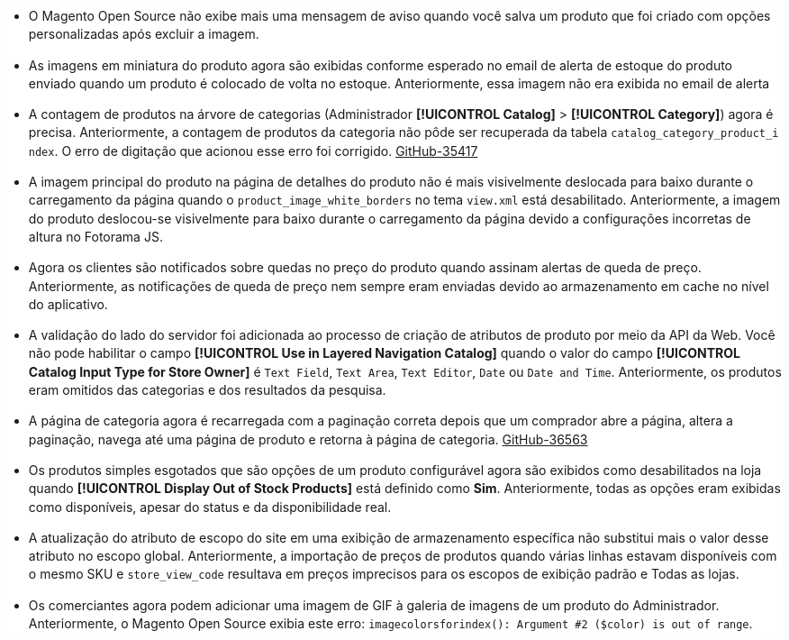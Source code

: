 

* O Magento Open Source não exibe mais uma mensagem de aviso quando você salva um produto que foi criado com opções personalizadas após excluir a imagem.



* As imagens em miniatura do produto agora são exibidas conforme esperado no email de alerta de estoque do produto enviado quando um produto é colocado de volta no estoque. Anteriormente, essa imagem não era exibida no email de alerta



* A contagem de produtos na árvore de categorias (Administrador **[!UICONTROL Catalog]** > **[!UICONTROL Category]**) agora é precisa. Anteriormente, a contagem de produtos da categoria não pôde ser recuperada da tabela `catalog_category_product_index`. O erro de digitação que acionou esse erro foi corrigido. [GitHub-35417](https://github.com/magento/magento2/issues/35417)



* A imagem principal do produto na página de detalhes do produto não é mais visivelmente deslocada para baixo durante o carregamento da página quando o `product_image_white_borders` no tema `view.xml` está desabilitado. Anteriormente, a imagem do produto deslocou-se visivelmente para baixo durante o carregamento da página devido a configurações incorretas de altura no Fotorama JS.



* Agora os clientes são notificados sobre quedas no preço do produto quando assinam alertas de queda de preço. Anteriormente, as notificações de queda de preço nem sempre eram enviadas devido ao armazenamento em cache no nível do aplicativo.



* A validação do lado do servidor foi adicionada ao processo de criação de atributos de produto por meio da API da Web. Você não pode habilitar o campo **[!UICONTROL Use in Layered Navigation Catalog]** quando o valor do campo **[!UICONTROL Catalog Input Type for Store Owner]** é `Text Field`, `Text Area`, `Text Editor`, `Date` ou `Date and Time`. Anteriormente, os produtos eram omitidos das categorias e dos resultados da pesquisa.



* A página de categoria agora é recarregada com a paginação correta depois que um comprador abre a página, altera a paginação, navega até uma página de produto e retorna à página de categoria. [GitHub-36563](https://github.com/magento/magento2/issues/36563)



* Os produtos simples esgotados que são opções de um produto configurável agora são exibidos como desabilitados na loja quando **[!UICONTROL Display Out of Stock Products]** está definido como **Sim**. Anteriormente, todas as opções eram exibidas como disponíveis, apesar do status e da disponibilidade real.



* A atualização do atributo de escopo do site em uma exibição de armazenamento específica não substitui mais o valor desse atributo no escopo global. Anteriormente, a importação de preços de produtos quando várias linhas estavam disponíveis com o mesmo SKU e `store_view_code` resultava em preços imprecisos para os escopos de exibição padrão e Todas as lojas.



* Os comerciantes agora podem adicionar uma imagem de GIF à galeria de imagens de um produto do Administrador. Anteriormente, o Magento Open Source exibia este erro: `imagecolorsforindex(): Argument #2 ($color) is out of range`.
